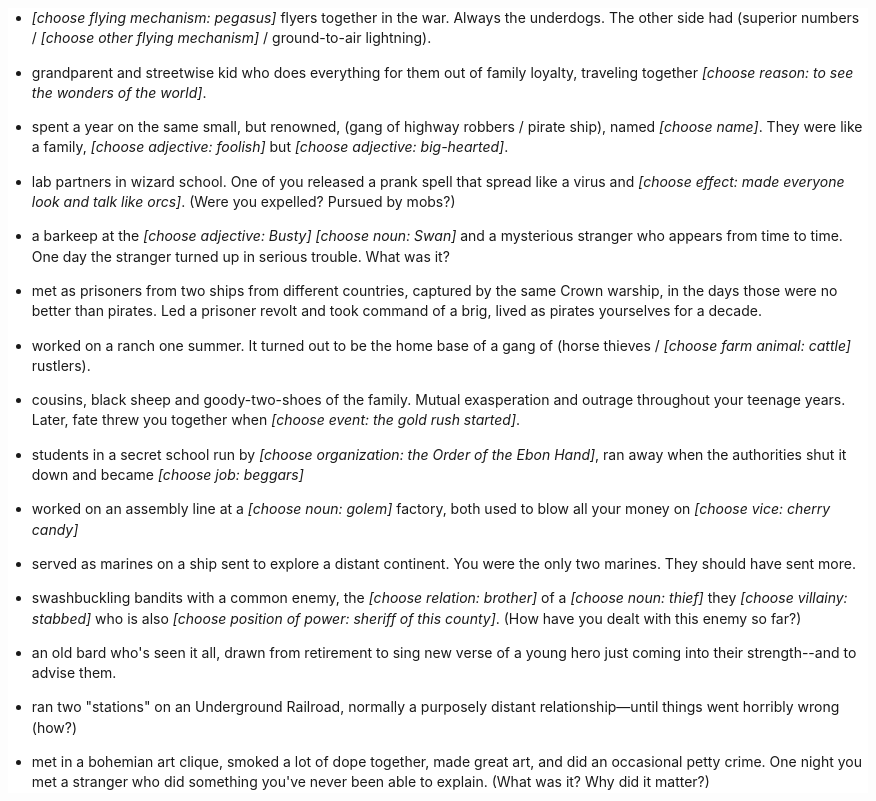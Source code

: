 *   *[choose flying mechanism: pegasus]* flyers together in the
    war. Always the underdogs. The other side had (superior numbers /
    *[choose other flying mechanism]* / ground-to-air lightning).

*   grandparent and streetwise kid who does everything for them out of
    family loyalty, traveling together *[choose reason: to see the
    wonders of the world]*.

*   spent a year on the same small, but renowned, (gang of highway
    robbers / pirate ship), named *[choose name]*. They were like a
    family, *[choose adjective: foolish]* but *[choose adjective:
    big-hearted]*.

*   lab partners in wizard school. One of you released a prank spell
    that spread like a virus and *[choose effect: made everyone look and
    talk like orcs]*. (Were you expelled? Pursued by mobs?)

*   a barkeep at the *[choose adjective: Busty]* *[choose noun: Swan]*
    and a mysterious stranger who appears from time to time. One day
    the stranger turned up in serious trouble. What was it?

*   met as prisoners from two ships from different countries,
    captured by the same Crown warship, in the days those were no
    better than pirates. Led a prisoner revolt and took command of a
    brig, lived as pirates yourselves for a decade.

*   worked on a ranch one summer. It turned out to be the home base of a
    gang of (horse thieves / *[choose farm animal: cattle]* rustlers).

*   cousins, black sheep and goody-two-shoes of the family. Mutual
    exasperation and outrage throughout your teenage years. Later, fate
    threw you together when *[choose event: the gold rush started]*.

*   students in a secret school run by *[choose organization: the
    Order of the Ebon Hand]*, ran away when the authorities shut it
    down and became *[choose job: beggars]*

*   worked on an assembly line at a *[choose noun: golem]* factory, both
    used to blow all your money on *[choose vice: cherry candy]*

*   served as marines on a ship sent to explore a distant continent.
    You were the only two marines. They should have sent more.

*   swashbuckling bandits with a common enemy, the *[choose relation:
    brother]* of a *[choose noun: thief]* they *[choose villainy:
    stabbed]* who is also *[choose position of power: sheriff of this
    county]*. (How have you dealt with this enemy so far?)

*   an old bard who's seen it all, drawn from retirement to sing new
    verse of a young hero just coming into their strength--and
    to advise them.

*   ran two "stations" on an Underground Railroad, normally a purposely
    distant relationship—until things went horribly wrong (how?)

*   met in a bohemian art clique, smoked a lot of dope together, made
    great art, and did an occasional petty crime. One night you met a
    stranger who did something you've never been able to explain.
    (What was it? Why did it matter?)
